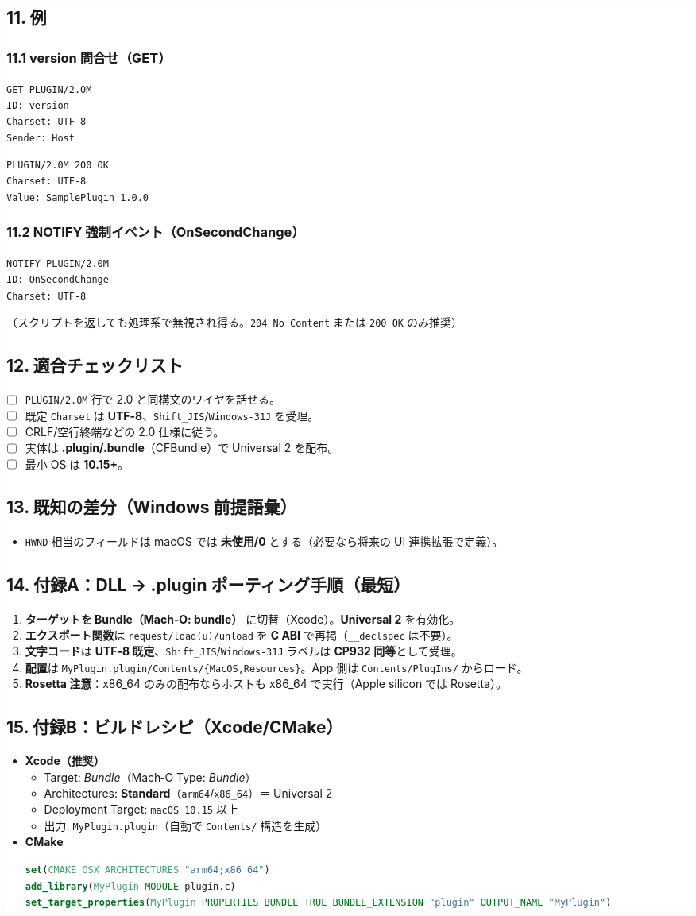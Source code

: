## 11. 例

### 11.1 version 問合せ（GET）
```
GET PLUGIN/2.0M
ID: version
Charset: UTF-8
Sender: Host
```

```
PLUGIN/2.0M 200 OK
Charset: UTF-8
Value: SamplePlugin 1.0.0
```

### 11.2 NOTIFY 強制イベント（OnSecondChange）
```
NOTIFY PLUGIN/2.0M
ID: OnSecondChange
Charset: UTF-8
```
（スクリプトを返しても処理系で無視され得る。`204 No Content` または `200 OK` のみ推奨）

## 12. 適合チェックリスト
- [ ] `PLUGIN/2.0M` 行で 2.0 と同構文のワイヤを話せる。  
- [ ] 既定 `Charset` は **UTF‑8**、`Shift_JIS`/`Windows‑31J` を受理。  
- [ ] CRLF/空行終端などの 2.0 仕様に従う。  
- [ ] 実体は **.plugin/.bundle**（CFBundle）で Universal 2 を配布。  
- [ ] 最小 OS は **10.15+**。

## 13. 既知の差分（Windows 前提語彙）
- `HWND` 相当のフィールドは macOS では **未使用/0** とする（必要なら将来の UI 連携拡張で定義）。

## 14. 付録A：DLL → .plugin ポーティング手順（最短）
1) **ターゲットを Bundle（Mach‑O: bundle）** に切替（Xcode）。**Universal 2** を有効化。  
2) **エクスポート関数**は `request/load(u)/unload` を **C ABI** で再掲（`__declspec` は不要）。  
3) **文字コード**は **UTF‑8 既定**、`Shift_JIS`/`Windows‑31J` ラベルは **CP932 同等**として受理。  
4) **配置**は `MyPlugin.plugin/Contents/{MacOS,Resources}`。App 側は `Contents/PlugIns/` からロード。  
5) **Rosetta 注意**：x86_64 のみの配布ならホストも x86_64 で実行（Apple silicon では Rosetta）。

## 15. 付録B：ビルドレシピ（Xcode/CMake）
- **Xcode（推奨）**
  - Target: *Bundle*（Mach‑O Type: *Bundle*）  
  - Architectures: **Standard**（`arm64`/`x86_64`）＝ Universal 2  
  - Deployment Target: `macOS 10.15` 以上  
  - 出力: `MyPlugin.plugin`（自動で `Contents/` 構造を生成）
- **CMake**
  ```cmake
  set(CMAKE_OSX_ARCHITECTURES "arm64;x86_64")
  add_library(MyPlugin MODULE plugin.c)
  set_target_properties(MyPlugin PROPERTIES BUNDLE TRUE BUNDLE_EXTENSION "plugin" OUTPUT_NAME "MyPlugin")
  ```
